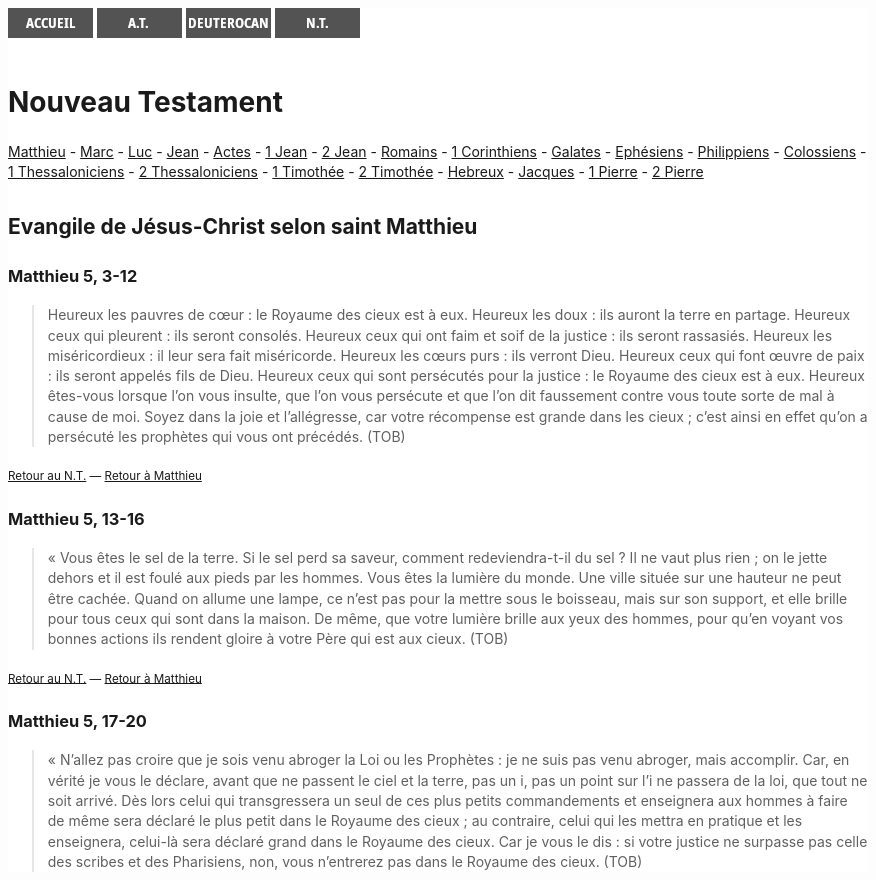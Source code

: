 [<img src="images/accueil.png">](vertus.md)
[<img src="images/ancientestament.png">](ancientestament.md)
[<img src="images/deuterocanoniques.png">](deuterocanoniques.md)
[<img src="images/nouveautestament.png">](nouveautestament.md)

# Nouveau Testament <a name="nouveautestament"></a>

[Matthieu](#matthieu) - [Marc](#marc) - [Luc](#luc) - [Jean](#jean) - [Actes](#actes) - [1 Jean](#1jean) - [2 Jean](#2jean) - [Romains](#romains) - [1 Corinthiens](#1corinthiens) - [Galates](#galates) - [Ephésiens](#ephesiens) - [Philippiens](#philippiens) - [Colossiens](#colossiens) - [1 Thessaloniciens](#1thessaloniciens) - [2 Thessaloniciens](#2thessaloniciens) - [1 Timothée](#1timothee) - [2 Timothée](#2timothee) - [Hebreux](#hebreux) - [Jacques](#jacques) - [1 Pierre](#1pierre) - [2 Pierre](#2pierre)


## Evangile de Jésus-Christ selon saint Matthieu <a name="matthieu"></a>

### Matthieu 5, 3-12 <a name="matthieu-5-3-12"></a>
>Heureux les pauvres de cœur : le Royaume des cieux est à eux. Heureux les doux : ils auront la terre en partage. Heureux ceux qui pleurent : ils seront consolés. Heureux ceux qui ont faim et soif de la justice : ils seront rassasiés. Heureux les miséricordieux : il leur sera fait miséricorde. Heureux les cœurs purs : ils verront Dieu. Heureux ceux qui font œuvre de paix : ils seront appelés fils de Dieu. Heureux ceux qui sont persécutés pour la justice : le Royaume des cieux est à eux. Heureux êtes-vous lorsque l’on vous insulte, que l’on vous persécute et que l’on dit faussement contre vous toute sorte de mal à cause de moi. Soyez dans la joie et l’allégresse, car votre récompense est grande dans les cieux ; c’est ainsi en effet qu’on a persécuté les prophètes qui vous ont précédés. (TOB)

<sub>[Retour au N.T.](#nouveautestament) — [Retour à Matthieu](#matthieu)</sub>

### Matthieu 5, 13-16 <a name="matthieu-5-13-16"></a>
>« Vous êtes le sel de la terre. Si le sel perd sa saveur, comment redeviendra-t-il du sel ? Il ne vaut plus rien ; on le jette dehors et il est foulé aux pieds par les hommes. Vous êtes la lumière du monde. Une ville située sur une hauteur ne peut être cachée. Quand on allume une lampe, ce n’est pas pour la mettre sous le boisseau, mais sur son support, et elle brille pour tous ceux qui sont dans la maison. De même, que votre lumière brille aux yeux des hommes, pour qu’en voyant vos bonnes actions ils rendent gloire à votre Père qui est aux cieux. (TOB)

<sub>[Retour au N.T.](#nouveautestament) — [Retour à Matthieu](#matthieu)</sub>

### Matthieu 5, 17-20 <a name="matthieu-5-17-20"></a>
>« N’allez pas croire que je sois venu abroger la Loi ou les Prophètes : je ne suis pas venu abroger, mais accomplir. Car, en vérité je vous le déclare, avant que ne passent le ciel et la terre, pas un i, pas un point sur l’i ne passera de la loi, que tout ne soit arrivé. Dès lors celui qui transgressera un seul de ces plus petits commandements et enseignera aux hommes à faire de même sera déclaré le plus petit dans le Royaume des cieux ; au contraire, celui qui les mettra en pratique et les enseignera, celui-là sera déclaré grand dans le Royaume des cieux. Car je vous le dis : si votre justice ne surpasse pas celle des scribes et des Pharisiens, non, vous n’entrerez pas dans le Royaume des cieux. (TOB)
